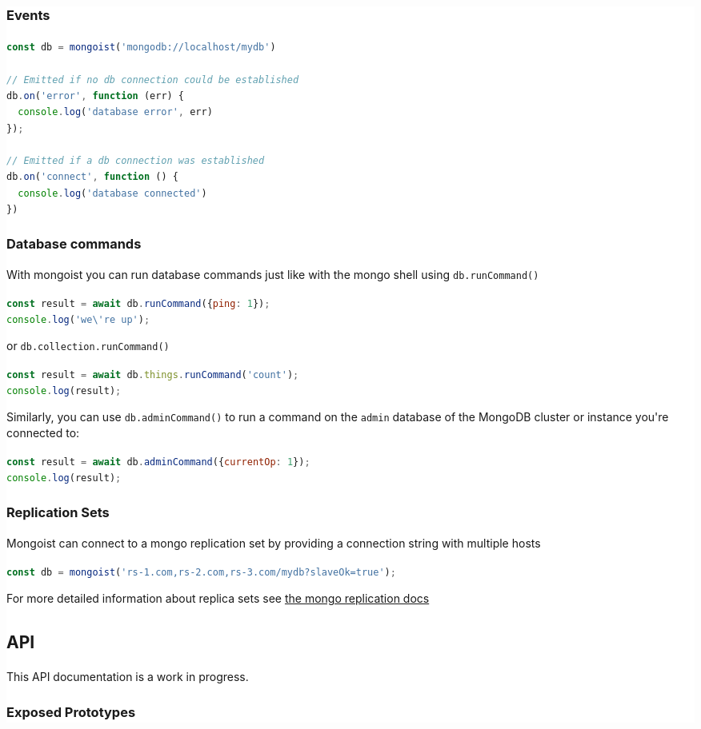 ### Events

```js
const db = mongoist('mongodb://localhost/mydb')

// Emitted if no db connection could be established
db.on('error', function (err) {
  console.log('database error', err)
});

// Emitted if a db connection was established
db.on('connect', function () {
  console.log('database connected')
})
```

### Database commands

With mongoist you can run database commands just like with the mongo shell using `db.runCommand()`

```js
const result = await db.runCommand({ping: 1});
console.log('we\'re up');
```

or `db.collection.runCommand()`

```js
const result = await db.things.runCommand('count');
console.log(result);
```

Similarly, you can use `db.adminCommand()` to run a command on the `admin` database of the
MongoDB cluster or instance you're connected to:

```js
const result = await db.adminCommand({currentOp: 1});
console.log(result);
```

### Replication Sets

Mongoist can connect to a mongo replication set by providing a connection string with multiple hosts

```js
const db = mongoist('rs-1.com,rs-2.com,rs-3.com/mydb?slaveOk=true');
```

For more detailed information about replica sets see [the mongo replication docs](http://www.mongodb.org/display/DOCS/Replica+Sets)

## API

This API documentation is a work in progress.

### Exposed Prototypes
